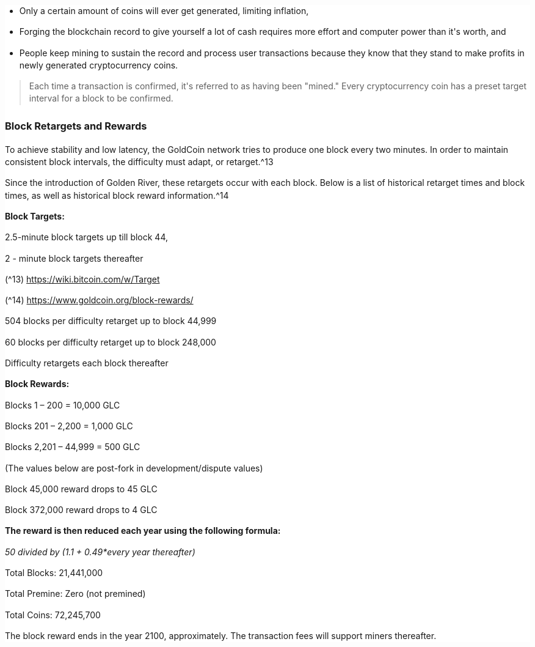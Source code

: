 * Only a certain amount of coins will ever get generated, limiting inflation,

* Forging the blockchain record to give yourself a lot of cash requires more effort and computer power than it's worth, and

* People keep mining to sustain the record and process user transactions because they know that they stand to make profits in newly generated cryptocurrency coins.

> Each time a transaction is confirmed, it's referred to as having been "mined."
> Every cryptocurrency coin has a preset target interval for a block to be
> confirmed.

### Block Retargets and Rewards

To achieve stability and low latency, the GoldCoin network tries to produce one block every two minutes. In order to maintain consistent block intervals, the difficulty must adapt, or retarget.^13

Since the introduction of Golden River, these retargets occur with each block. Below is a list of historical retarget times and block times, as well as historical block reward information.^14

**Block Targets:**

2.5-minute block targets up till block 44,

2 - minute block targets thereafter

(^13) https://wiki.bitcoin.com/w/Target

(^14) https://www.goldcoin.org/block-rewards/

504 blocks per difficulty retarget up to block 44,999

60 blocks per difficulty retarget up to block 248,000

Difficulty retargets each block thereafter

**Block Rewards:**

Blocks 1 – 200 = 10,000 GLC

Blocks 201 – 2,200 = 1,000 GLC

Blocks 2,201 – 44,999 = 500 GLC

(The values below are post-fork in development/dispute values)

Block 45,000 reward drops to 45 GLC

Block 372,000 reward drops to 4 GLC

**The reward is then reduced each year using the following formula:**

_50 divided by (1.1 + 0.49*every year thereafter)_

Total Blocks: 21,441,000

Total Premine: Zero (not premined)

Total Coins: 72,245,700

The block reward ends in the year 2100, approximately. The transaction fees will support miners
thereafter.
